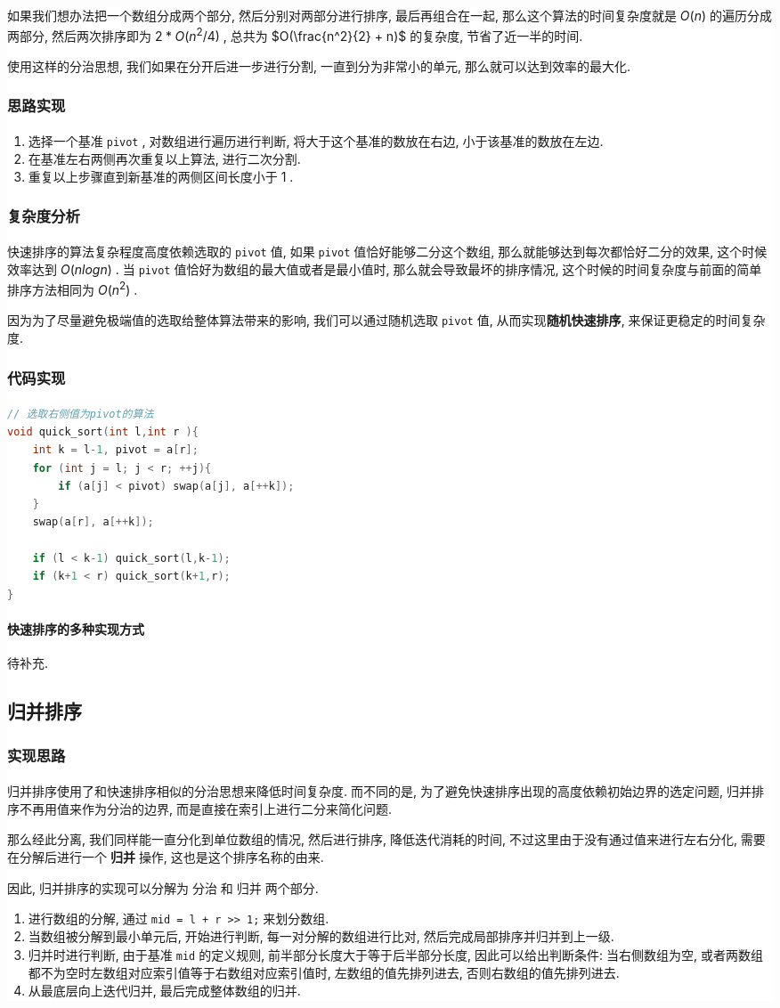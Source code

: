 如果我们想办法把一个数组分成两个部分, 然后分别对两部分进行排序, 最后再组合在一起, 那么这个算法的时间复杂度就是 $O(n)$ 的遍历分成两部分, 然后两次排序即为 $2*O(n^2 /4)$ , 总共为 $O(\frac{n^2}{2} + n)$ 的复杂度, 节省了近一半的时间.

使用这样的分治思想, 我们如果在分开后进一步进行分割, 一直到分为非常小的单元, 那么就可以达到效率的最大化.

### 思路实现

1. 选择一个基准 `pivot` , 对数组进行遍历进行判断, 将大于这个基准的数放在右边, 小于该基准的数放在左边.
2. 在基准左右两侧再次重复以上算法, 进行二次分割.
3. 重复以上步骤直到新基准的两侧区间长度小于 1 .

### 复杂度分析

快速排序的算法复杂程度高度依赖选取的 `pivot` 值, 如果 `pivot` 值恰好能够二分这个数组, 那么就能够达到每次都恰好二分的效果, 这个时候效率达到 $O(nlogn)$ . 当 `pivot` 值恰好为数组的最大值或者是最小值时, 那么就会导致最坏的排序情况, 这个时候的时间复杂度与前面的简单排序方法相同为 $O(n^2)$ .

因为为了尽量避免极端值的选取给整体算法带来的影响, 我们可以通过随机选取 `pivot` 值, 从而实现**随机快速排序**, 来保证更稳定的时间复杂度.

### 代码实现

```CPP
// 选取右侧值为pivot的算法
void quick_sort(int l,int r ){
    int k = l-1, pivot = a[r];
    for (int j = l; j < r; ++j){
        if (a[j] < pivot) swap(a[j], a[++k]);
    }
    swap(a[r], a[++k]);

    if (l < k-1) quick_sort(l,k-1);
    if (k+1 < r) quick_sort(k+1,r);
}
```
#### 快速排序的多种实现方式

待补充.

## 归并排序

### 实现思路

归并排序使用了和快速排序相似的分治思想来降低时间复杂度. 而不同的是, 为了避免快速排序出现的高度依赖初始边界的选定问题, 归并排序不再用值来作为分治的边界, 而是直接在索引上进行二分来简化问题.

那么经此分离, 我们同样能一直分化到单位数组的情况, 然后进行排序, 降低迭代消耗的时间, 不过这里由于没有通过值来进行左右分化, 需要在分解后进行一个 **归并** 操作, 这也是这个排序名称的由来.

因此, 归并排序的实现可以分解为 分治 和 归并 两个部分.

1. 进行数组的分解, 通过 `mid = l + r >> 1;` 来划分数组.
2. 当数组被分解到最小单元后, 开始进行判断, 每一对分解的数组进行比对, 然后完成局部排序并归并到上一级.
3. 归并时进行判断, 由于基准 `mid` 的定义规则, 前半部分长度大于等于后半部分长度, 因此可以给出判断条件: 当右侧数组为空, 或者两数组都不为空时左数组对应索引值等于右数组对应索引值时, 左数组的值先排列进去, 否则右数组的值先排列进去.
4. 从最底层向上迭代归并, 最后完成整体数组的归并.

